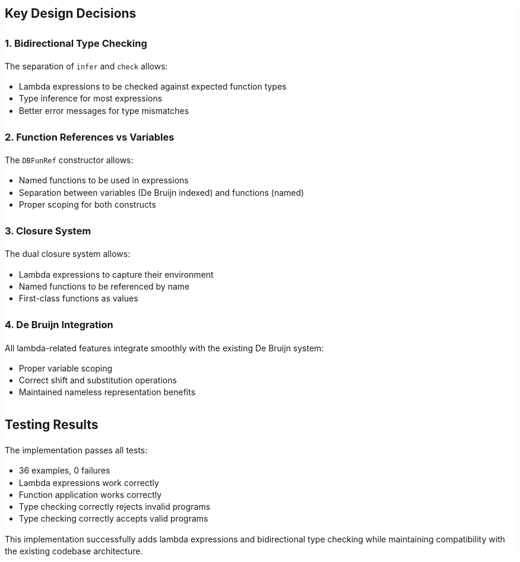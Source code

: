 ## Key Design Decisions

### 1. Bidirectional Type Checking

The separation of `infer` and `check` allows:

- Lambda expressions to be checked against expected function types
- Type inference for most expressions
- Better error messages for type mismatches

### 2. Function References vs Variables

The `DBFunRef` constructor allows:

- Named functions to be used in expressions
- Separation between variables (De Bruijn indexed) and functions (named)
- Proper scoping for both constructs

### 3. Closure System

The dual closure system allows:

- Lambda expressions to capture their environment
- Named functions to be referenced by name
- First-class functions as values

### 4. De Bruijn Integration

All lambda-related features integrate smoothly with the existing De Bruijn system:

- Proper variable scoping
- Correct shift and substitution operations
- Maintained nameless representation benefits

## Testing Results

The implementation passes all tests:

- 36 examples, 0 failures
- Lambda expressions work correctly
- Function application works correctly
- Type checking correctly rejects invalid programs
- Type checking correctly accepts valid programs

This implementation successfully adds lambda expressions and bidirectional type checking while maintaining compatibility with the existing codebase architecture.
